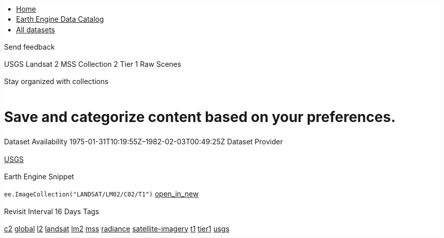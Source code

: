 



* [Home](https://developers.google.com/)
* [Earth Engine Data Catalog](https://developers.google.com/earth-engine/datasets)
* [All datasets](https://developers.google.com/earth-engine/datasets/catalog)





 
 
 Send feedback
 
 

USGS Landsat 2 MSS Collection 2 Tier 1 Raw Scenes


 
 Stay organized with collections
 

 
 Save and categorize content based on your preferences.
===================================================================================================================================================








Dataset Availability
1975\-01\-31T10:19:55Z–1982\-02\-03T00:49:25Z
Dataset Provider


[USGS](https://www.usgs.gov/landsat-missions/landsat-collection-2-level-1-data)



Earth Engine Snippet


`ee.ImageCollection("LANDSAT/LM02/C02/T1")` 
[open\_in\_new](https://code.earthengine.google.com/?scriptPath=Examples:Datasets/LANDSAT/LANDSAT_LM02_C02_T1)





Revisit Interval
16 Days
Tags


[c2](/earth-engine/datasets/tags/c2)
[global](/earth-engine/datasets/tags/global)
[l2](/earth-engine/datasets/tags/l2)
[landsat](/earth-engine/datasets/tags/landsat)
[lm2](/earth-engine/datasets/tags/lm2)
[mss](/earth-engine/datasets/tags/mss)
[radiance](/earth-engine/datasets/tags/radiance)
[satellite\-imagery](/earth-engine/datasets/tags/satellite-imagery)
[t1](/earth-engine/datasets/tags/t1)
[tier1](/earth-engine/datasets/tags/tier1)
[usgs](/earth-engine/datasets/tags/usgs)
